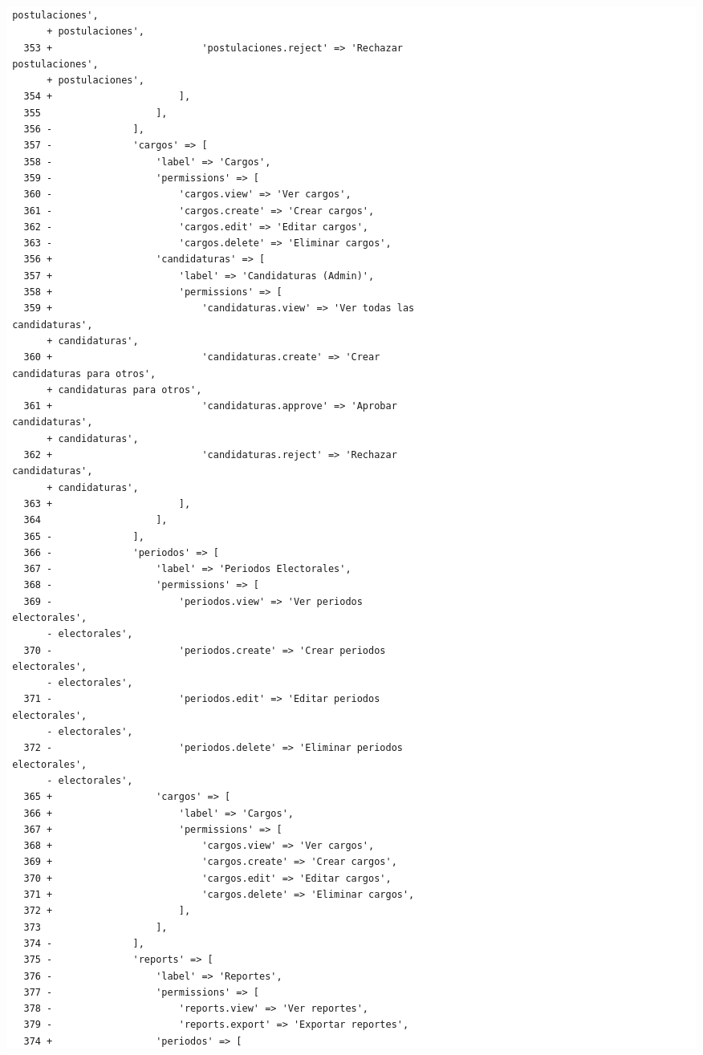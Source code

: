     postulaciones',
           + postulaciones',
       353 +                          'postulaciones.reject' => 'Rechazar 
     postulaciones',
           + postulaciones',
       354 +                      ],
       355                    ],
       356 -              ],
       357 -              'cargos' => [
       358 -                  'label' => 'Cargos',
       359 -                  'permissions' => [
       360 -                      'cargos.view' => 'Ver cargos',
       361 -                      'cargos.create' => 'Crear cargos',
       362 -                      'cargos.edit' => 'Editar cargos',
       363 -                      'cargos.delete' => 'Eliminar cargos',
       356 +                  'candidaturas' => [
       357 +                      'label' => 'Candidaturas (Admin)',
       358 +                      'permissions' => [
       359 +                          'candidaturas.view' => 'Ver todas las 
     candidaturas',
           + candidaturas',
       360 +                          'candidaturas.create' => 'Crear 
     candidaturas para otros',
           + candidaturas para otros',
       361 +                          'candidaturas.approve' => 'Aprobar 
     candidaturas',
           + candidaturas',
       362 +                          'candidaturas.reject' => 'Rechazar 
     candidaturas',
           + candidaturas',
       363 +                      ],
       364                    ],
       365 -              ],
       366 -              'periodos' => [
       367 -                  'label' => 'Periodos Electorales',
       368 -                  'permissions' => [
       369 -                      'periodos.view' => 'Ver periodos 
     electorales',
           - electorales',
       370 -                      'periodos.create' => 'Crear periodos 
     electorales',
           - electorales',
       371 -                      'periodos.edit' => 'Editar periodos 
     electorales',
           - electorales',
       372 -                      'periodos.delete' => 'Eliminar periodos 
     electorales',
           - electorales',
       365 +                  'cargos' => [
       366 +                      'label' => 'Cargos',
       367 +                      'permissions' => [
       368 +                          'cargos.view' => 'Ver cargos',
       369 +                          'cargos.create' => 'Crear cargos',
       370 +                          'cargos.edit' => 'Editar cargos',
       371 +                          'cargos.delete' => 'Eliminar cargos',
       372 +                      ],
       373                    ],
       374 -              ],
       375 -              'reports' => [
       376 -                  'label' => 'Reportes',
       377 -                  'permissions' => [
       378 -                      'reports.view' => 'Ver reportes',
       379 -                      'reports.export' => 'Exportar reportes',
       374 +                  'periodos' => [